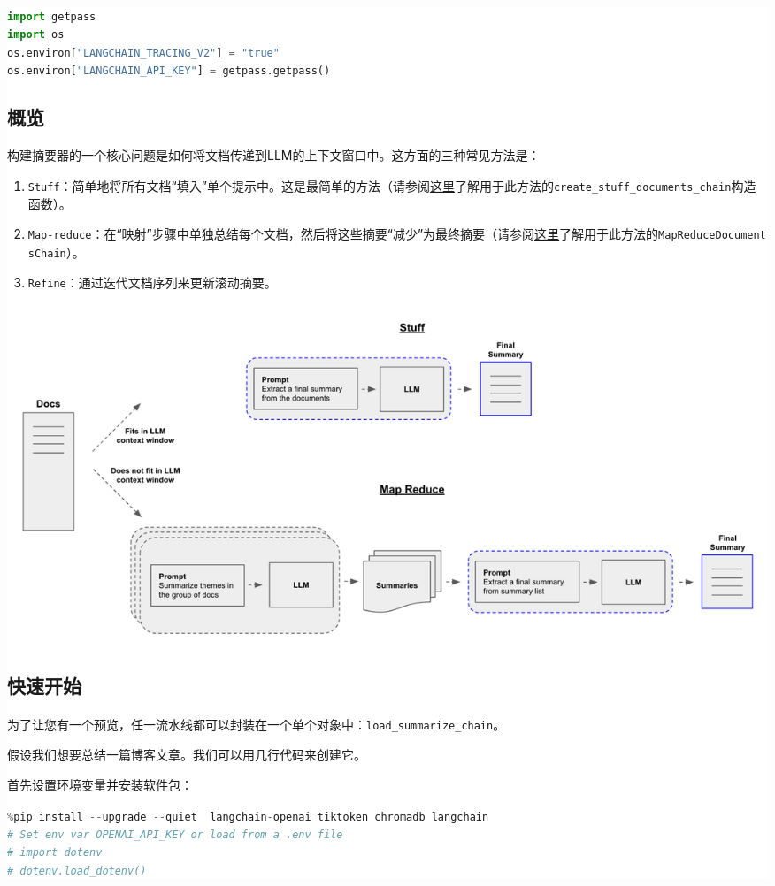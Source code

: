 ```python
import getpass
import os
os.environ["LANGCHAIN_TRACING_V2"] = "true"
os.environ["LANGCHAIN_API_KEY"] = getpass.getpass()
```

## 概览

构建摘要器的一个核心问题是如何将文档传递到LLM的上下文窗口中。这方面的三种常见方法是：

1. `Stuff`：简单地将所有文档“填入”单个提示中。这是最简单的方法（请参阅[这里](/docs/tutorials/rag#built-in-chains)了解用于此方法的`create_stuff_documents_chain`构造函数）。

2. `Map-reduce`：在“映射”步骤中单独总结每个文档，然后将这些摘要“减少”为最终摘要（请参阅[这里](https://api.python.langchain.com/en/latest/chains/langchain.chains.combine_documents.map_reduce.MapReduceDocumentsChain.html)了解用于此方法的`MapReduceDocumentsChain`）。

3. `Refine`：通过迭代文档序列来更新滚动摘要。

![图片描述](../../static/img/summarization_use_case_2.png)

## 快速开始

为了让您有一个预览，任一流水线都可以封装在一个单个对象中：`load_summarize_chain`。

假设我们想要总结一篇博客文章。我们可以用几行代码来创建它。

首先设置环境变量并安装软件包：

```python
%pip install --upgrade --quiet  langchain-openai tiktoken chromadb langchain
# Set env var OPENAI_API_KEY or load from a .env file
# import dotenv
# dotenv.load_dotenv()
```
